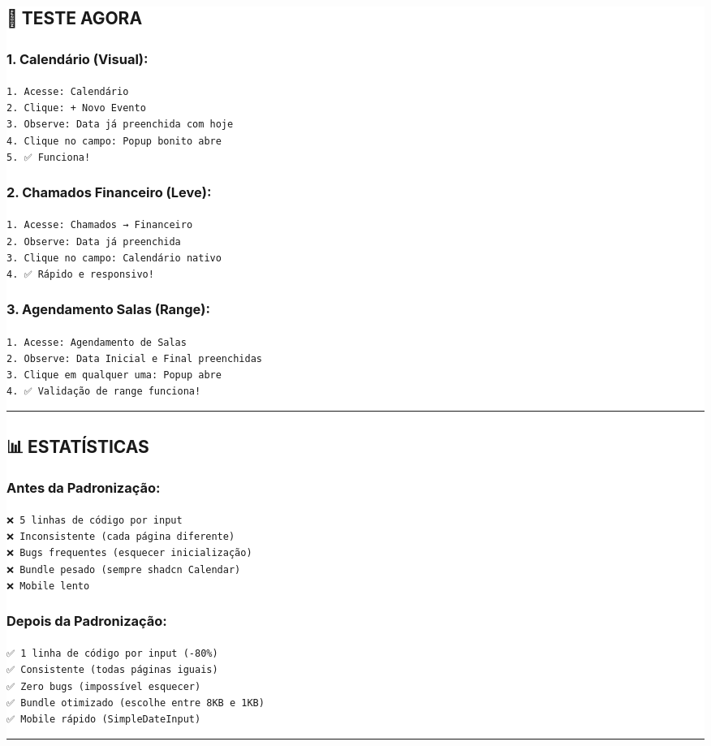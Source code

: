 
## 🧪 **TESTE AGORA**

### **1. Calendário (Visual):**
```
1. Acesse: Calendário
2. Clique: + Novo Evento
3. Observe: Data já preenchida com hoje
4. Clique no campo: Popup bonito abre
5. ✅ Funciona!
```

### **2. Chamados Financeiro (Leve):**
```
1. Acesse: Chamados → Financeiro
2. Observe: Data já preenchida
3. Clique no campo: Calendário nativo
4. ✅ Rápido e responsivo!
```

### **3. Agendamento Salas (Range):**
```
1. Acesse: Agendamento de Salas
2. Observe: Data Inicial e Final preenchidas
3. Clique em qualquer uma: Popup abre
4. ✅ Validação de range funciona!
```

---

## 📊 **ESTATÍSTICAS**

### **Antes da Padronização:**
```
❌ 5 linhas de código por input
❌ Inconsistente (cada página diferente)
❌ Bugs frequentes (esquecer inicialização)
❌ Bundle pesado (sempre shadcn Calendar)
❌ Mobile lento
```

### **Depois da Padronização:**
```
✅ 1 linha de código por input (-80%)
✅ Consistente (todas páginas iguais)
✅ Zero bugs (impossível esquecer)
✅ Bundle otimizado (escolhe entre 8KB e 1KB)
✅ Mobile rápido (SimpleDateInput)
```

---
